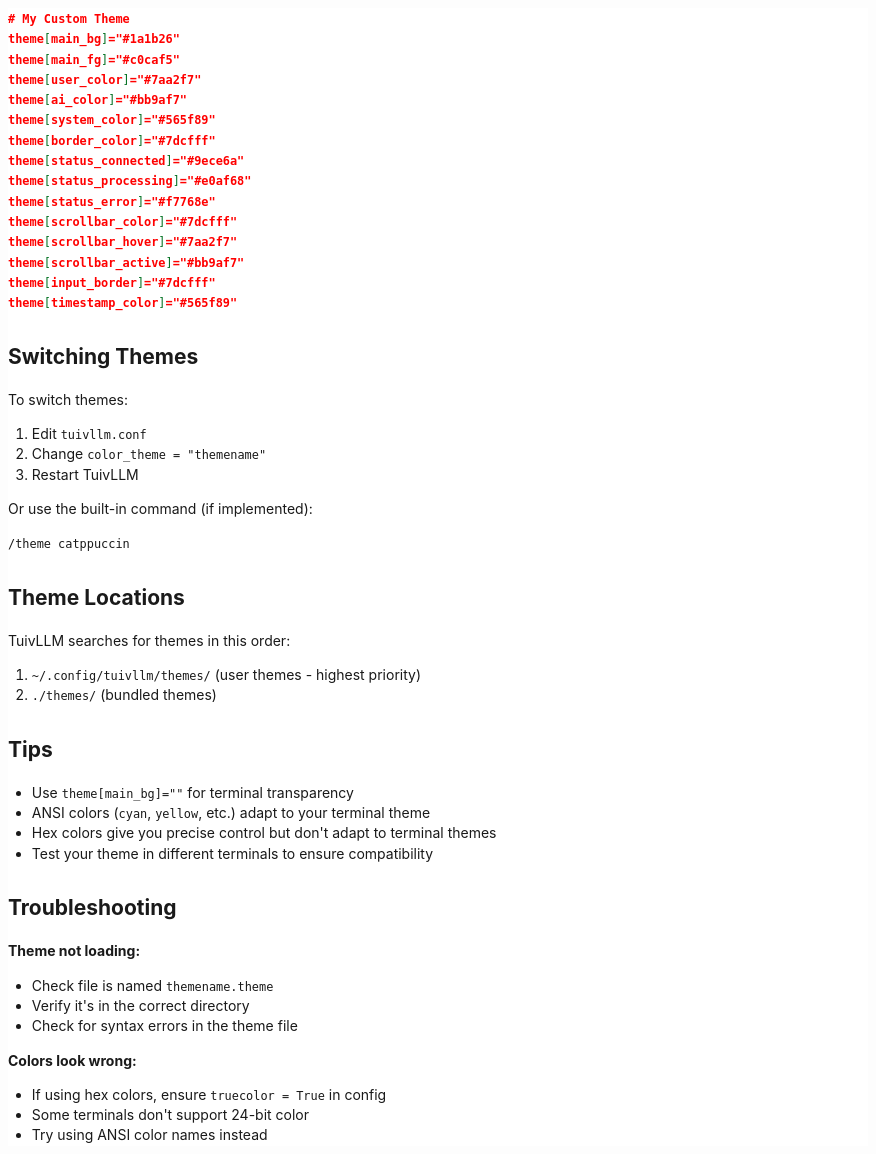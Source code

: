 ```theme
# My Custom Theme
theme[main_bg]="#1a1b26"
theme[main_fg]="#c0caf5"
theme[user_color]="#7aa2f7"
theme[ai_color]="#bb9af7"
theme[system_color]="#565f89"
theme[border_color]="#7dcfff"
theme[status_connected]="#9ece6a"
theme[status_processing]="#e0af68"
theme[status_error]="#f7768e"
theme[scrollbar_color]="#7dcfff"
theme[scrollbar_hover]="#7aa2f7"
theme[scrollbar_active]="#bb9af7"
theme[input_border]="#7dcfff"
theme[timestamp_color]="#565f89"
```

## Switching Themes

To switch themes:

1. Edit `tuivllm.conf`
2. Change `color_theme = "themename"`
3. Restart TuivLLM

Or use the built-in command (if implemented):
```
/theme catppuccin
```

## Theme Locations

TuivLLM searches for themes in this order:
1. `~/.config/tuivllm/themes/` (user themes - highest priority)
2. `./themes/` (bundled themes)

## Tips

- Use `theme[main_bg]=""` for terminal transparency
- ANSI colors (`cyan`, `yellow`, etc.) adapt to your terminal theme
- Hex colors give you precise control but don't adapt to terminal themes
- Test your theme in different terminals to ensure compatibility

## Troubleshooting

**Theme not loading:**
- Check file is named `themename.theme`
- Verify it's in the correct directory
- Check for syntax errors in the theme file

**Colors look wrong:**
- If using hex colors, ensure `truecolor = True` in config
- Some terminals don't support 24-bit color
- Try using ANSI color names instead
